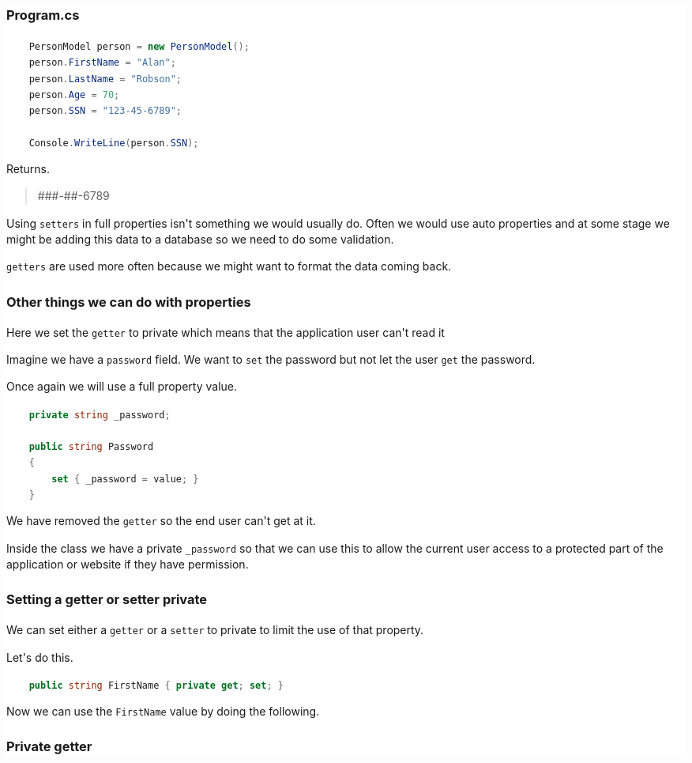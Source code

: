 ### Program.cs

```csharp
    PersonModel person = new PersonModel();
    person.FirstName = "Alan";
    person.LastName = "Robson";
    person.Age = 70;
    person.SSN = "123-45-6789";

    Console.WriteLine(person.SSN);
```

Returns.

> ###-##-6789

Using ``setters`` in full properties isn't something we would usually do. Often we would use auto properties and at some stage we might be adding this data to a database so we need to do some validation.

``getters`` are used more often because we might want to format the data coming back.

### Other things we can do with properties

Here we set the ``getter`` to private which means that the application user can't read it

Imagine we have a ``password`` field. We want to ``set`` the password but not let the user ``get`` the password.

Once again we will use a full property value.

```csharp
    private string _password; 

    public string Password
    {
        set { _password = value; }
    }
```

We have removed the ``getter`` so the end user can't get at it.

Inside the class we have a private ``_password`` so that we can use this to allow the current user access to a protected part of the application or website if they have permission.

### Setting a getter or setter private

We can set either a ``getter`` or a ``setter`` to private to limit the use of that property.

Let's do this.

```csharp
    public string FirstName { private get; set; }
```

Now we can use the ``FirstName`` value by doing the following.

### Private getter
